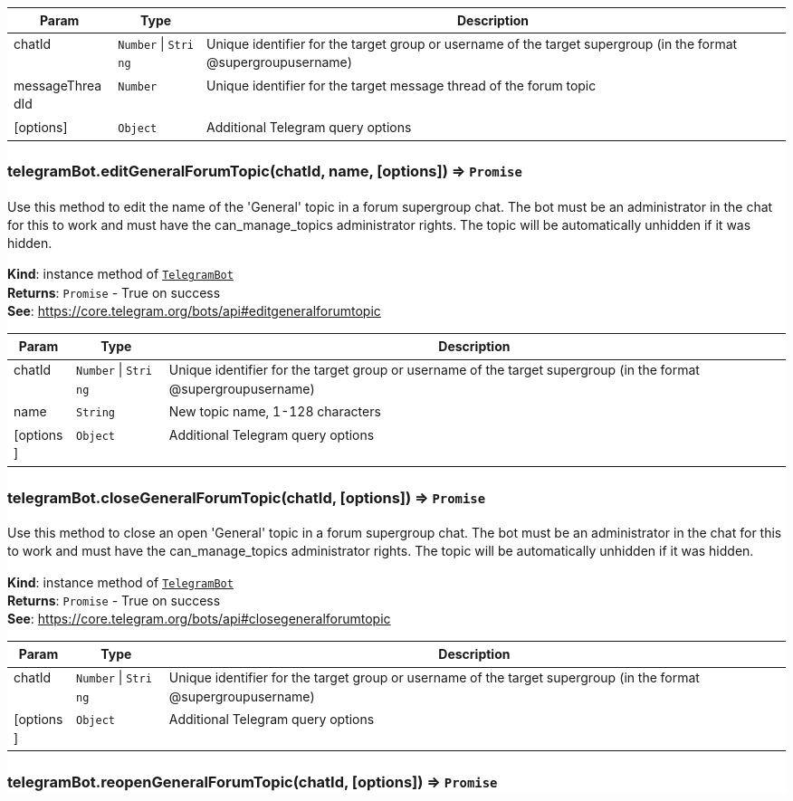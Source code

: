 | Param           | Type                                       | Description                                                                                                     |
| --------------- | ------------------------------------------ | --------------------------------------------------------------------------------------------------------------- |
| chatId          | <code>Number</code> \| <code>String</code> | Unique identifier for the target group or username of the target supergroup (in the format @supergroupusername) |
| messageThreadId | <code>Number</code>                        | Unique identifier for the target message thread of the forum topic                                              |
| [options]       | <code>Object</code>                        | Additional Telegram query options                                                                               |

<a name="TelegramBot+editGeneralForumTopic"></a>

### telegramBot.editGeneralForumTopic(chatId, name, [options]) ⇒ <code>Promise</code>

Use this method to edit the name of the 'General' topic in a forum supergroup chat.
The bot must be an administrator in the chat for this to work and must have the can_manage_topics administrator rights.
The topic will be automatically unhidden if it was hidden.

**Kind**: instance method of [<code>TelegramBot</code>](#TelegramBot)  
**Returns**: <code>Promise</code> - True on success  
**See**: https://core.telegram.org/bots/api#editgeneralforumtopic

| Param     | Type                                       | Description                                                                                                     |
| --------- | ------------------------------------------ | --------------------------------------------------------------------------------------------------------------- |
| chatId    | <code>Number</code> \| <code>String</code> | Unique identifier for the target group or username of the target supergroup (in the format @supergroupusername) |
| name      | <code>String</code>                        | New topic name, 1-128 characters                                                                                |
| [options] | <code>Object</code>                        | Additional Telegram query options                                                                               |

<a name="TelegramBot+closeGeneralForumTopic"></a>

### telegramBot.closeGeneralForumTopic(chatId, [options]) ⇒ <code>Promise</code>

Use this method to close an open 'General' topic in a forum supergroup chat.
The bot must be an administrator in the chat for this to work and must have the can_manage_topics administrator rights.
The topic will be automatically unhidden if it was hidden.

**Kind**: instance method of [<code>TelegramBot</code>](#TelegramBot)  
**Returns**: <code>Promise</code> - True on success  
**See**: https://core.telegram.org/bots/api#closegeneralforumtopic

| Param     | Type                                       | Description                                                                                                     |
| --------- | ------------------------------------------ | --------------------------------------------------------------------------------------------------------------- |
| chatId    | <code>Number</code> \| <code>String</code> | Unique identifier for the target group or username of the target supergroup (in the format @supergroupusername) |
| [options] | <code>Object</code>                        | Additional Telegram query options                                                                               |

<a name="TelegramBot+reopenGeneralForumTopic"></a>

### telegramBot.reopenGeneralForumTopic(chatId, [options]) ⇒ <code>Promise</code>
